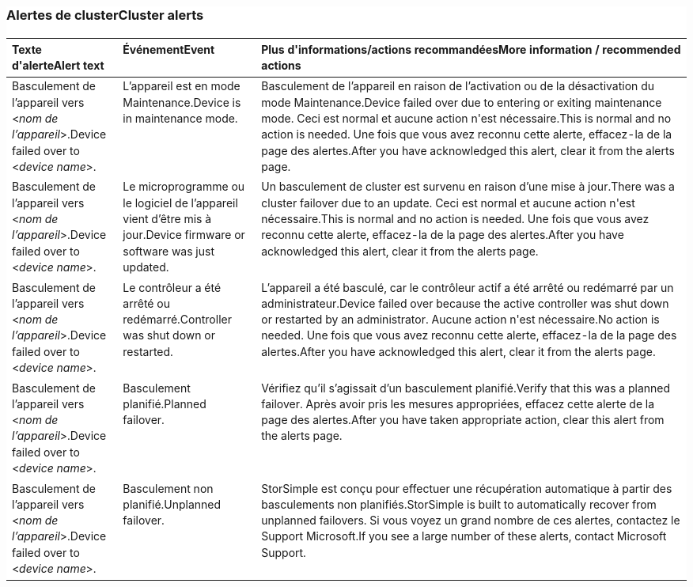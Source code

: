 ### <a name="cluster-alerts"></a><span data-ttu-id="d8c49-223">Alertes de cluster</span><span class="sxs-lookup"><span data-stu-id="d8c49-223">Cluster alerts</span></span>
| <span data-ttu-id="d8c49-224">Texte d'alerte</span><span class="sxs-lookup"><span data-stu-id="d8c49-224">Alert text</span></span> | <span data-ttu-id="d8c49-225">Événement</span><span class="sxs-lookup"><span data-stu-id="d8c49-225">Event</span></span> | <span data-ttu-id="d8c49-226">Plus d'informations/actions recommandées</span><span class="sxs-lookup"><span data-stu-id="d8c49-226">More information / recommended actions</span></span> |
|:--- |:--- |:--- |
| <span data-ttu-id="d8c49-227">Basculement de l’appareil vers <*nom de l’appareil*>.</span><span class="sxs-lookup"><span data-stu-id="d8c49-227">Device failed over to <*device name*>.</span></span> |<span data-ttu-id="d8c49-228">L’appareil est en mode Maintenance.</span><span class="sxs-lookup"><span data-stu-id="d8c49-228">Device is in maintenance mode.</span></span> |<span data-ttu-id="d8c49-229">Basculement de l’appareil en raison de l’activation ou de la désactivation du mode Maintenance.</span><span class="sxs-lookup"><span data-stu-id="d8c49-229">Device failed over due to entering or exiting maintenance mode.</span></span> <span data-ttu-id="d8c49-230">Ceci est normal et aucune action n'est nécessaire.</span><span class="sxs-lookup"><span data-stu-id="d8c49-230">This is normal and no action is needed.</span></span> <span data-ttu-id="d8c49-231">Une fois que vous avez reconnu cette alerte, effacez-la de la page des alertes.</span><span class="sxs-lookup"><span data-stu-id="d8c49-231">After you have acknowledged this alert, clear it from the alerts page.</span></span> |
| <span data-ttu-id="d8c49-232">Basculement de l’appareil vers <*nom de l’appareil*>.</span><span class="sxs-lookup"><span data-stu-id="d8c49-232">Device failed over to <*device name*>.</span></span> |<span data-ttu-id="d8c49-233">Le microprogramme ou le logiciel de l’appareil vient d’être mis à jour.</span><span class="sxs-lookup"><span data-stu-id="d8c49-233">Device firmware or software was just updated.</span></span> |<span data-ttu-id="d8c49-234">Un basculement de cluster est survenu en raison d’une mise à jour.</span><span class="sxs-lookup"><span data-stu-id="d8c49-234">There was a cluster failover due to an update.</span></span> <span data-ttu-id="d8c49-235">Ceci est normal et aucune action n'est nécessaire.</span><span class="sxs-lookup"><span data-stu-id="d8c49-235">This is normal and no action is needed.</span></span> <span data-ttu-id="d8c49-236">Une fois que vous avez reconnu cette alerte, effacez-la de la page des alertes.</span><span class="sxs-lookup"><span data-stu-id="d8c49-236">After you have acknowledged this alert, clear it from the alerts page.</span></span> |
| <span data-ttu-id="d8c49-237">Basculement de l’appareil vers <*nom de l’appareil*>.</span><span class="sxs-lookup"><span data-stu-id="d8c49-237">Device failed over to <*device name*>.</span></span> |<span data-ttu-id="d8c49-238">Le contrôleur a été arrêté ou redémarré.</span><span class="sxs-lookup"><span data-stu-id="d8c49-238">Controller was shut down or restarted.</span></span> |<span data-ttu-id="d8c49-239">L’appareil a été basculé, car le contrôleur actif a été arrêté ou redémarré par un administrateur.</span><span class="sxs-lookup"><span data-stu-id="d8c49-239">Device failed over because the active controller was shut down or restarted by an administrator.</span></span> <span data-ttu-id="d8c49-240">Aucune action n'est nécessaire.</span><span class="sxs-lookup"><span data-stu-id="d8c49-240">No action is needed.</span></span> <span data-ttu-id="d8c49-241">Une fois que vous avez reconnu cette alerte, effacez-la de la page des alertes.</span><span class="sxs-lookup"><span data-stu-id="d8c49-241">After you have acknowledged this alert, clear it from the alerts page.</span></span> |
| <span data-ttu-id="d8c49-242">Basculement de l’appareil vers <*nom de l’appareil*>.</span><span class="sxs-lookup"><span data-stu-id="d8c49-242">Device failed over to <*device name*>.</span></span> |<span data-ttu-id="d8c49-243">Basculement planifié.</span><span class="sxs-lookup"><span data-stu-id="d8c49-243">Planned failover.</span></span> |<span data-ttu-id="d8c49-244">Vérifiez qu’il s’agissait d’un basculement planifié.</span><span class="sxs-lookup"><span data-stu-id="d8c49-244">Verify that this was a planned failover.</span></span> <span data-ttu-id="d8c49-245">Après avoir pris les mesures appropriées, effacez cette alerte de la page des alertes.</span><span class="sxs-lookup"><span data-stu-id="d8c49-245">After you have taken appropriate action, clear this alert from the alerts page.</span></span> |
| <span data-ttu-id="d8c49-246">Basculement de l’appareil vers <*nom de l’appareil*>.</span><span class="sxs-lookup"><span data-stu-id="d8c49-246">Device failed over to <*device name*>.</span></span> |<span data-ttu-id="d8c49-247">Basculement non planifié.</span><span class="sxs-lookup"><span data-stu-id="d8c49-247">Unplanned failover.</span></span> |<span data-ttu-id="d8c49-248">StorSimple est conçu pour effectuer une récupération automatique à partir des basculements non planifiés.</span><span class="sxs-lookup"><span data-stu-id="d8c49-248">StorSimple is built to automatically recover from unplanned failovers.</span></span> <span data-ttu-id="d8c49-249">Si vous voyez un grand nombre de ces alertes, contactez le Support Microsoft.</span><span class="sxs-lookup"><span data-stu-id="d8c49-249">If you see a large number of these alerts, contact Microsoft Support.</span></span> |